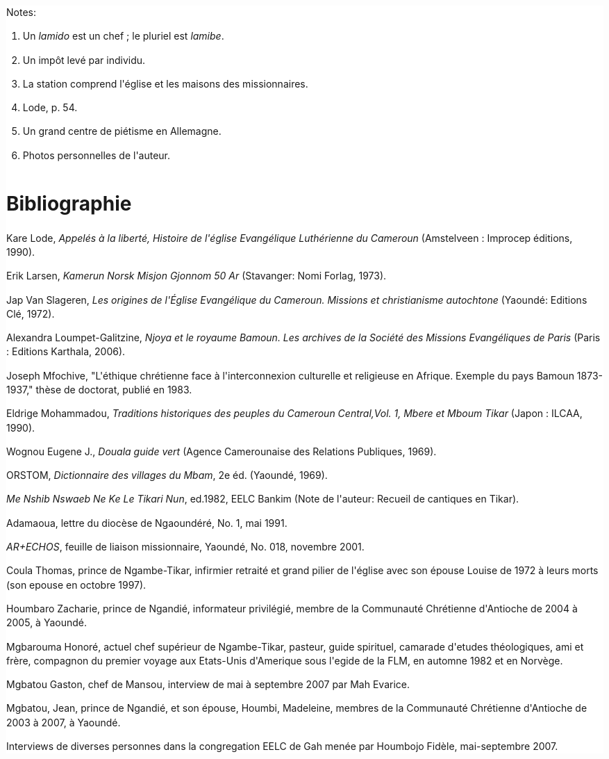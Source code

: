 Notes:

1. Un *lamido* est un chef ; le pluriel est *lamibe*.

2. Un impôt levé par individu.

3. La station comprend l'église et les maisons des missionnaires.

4. Lode, p. 54.

5. Un grand centre de piétisme en Allemagne.

6. Photos personnelles de l'auteur.

# Bibliographie

Kare Lode, *Appelés à la liberté, Histoire de l'église Evangélique Luthérienne du                    Cameroun*  (Amstelveen : Improcep éditions, 1990).

Erik Larsen, *Kamerun Norsk Misjon  Gjonnom 50 Ar* (Stavanger: Nomi Forlag, 1973).

Jap Van Slageren, *Les origines de l'Église Evangélique du Cameroun. Missions  et christianisme autochtone* (Yaoundé: Editions Clé, 1972).

Alexandra Loumpet-Galitzine, *Njoya et le royaume Bamoun. Les archives de la Société des Missions Evangéliques de Paris* (Paris : Editions Karthala, 2006).

Joseph Mfochive, "L'éthique chrétienne face à l'interconnexion culturelle et religieuse en Afrique. Exemple du pays Bamoun 1873-1937," thèse de doctorat, publié en 1983.

Eldrige Mohammadou, *Traditions historiques des peuples du Cameroun Central,Vol. 1,                                        Mbere et Mboum Tikar* (Japon : ILCAA, 1990).

Wognou Eugene J., *Douala guide vert* (Agence Camerounaise des Relations Publiques, 1969).

ORSTOM, *Dictionnaire des villages du Mbam*, 2e éd. (Yaoundé, 1969).

*Me Nshib Nswaeb Ne Ke Le Tikari Nun*, ed.1982, EELC Bankim (Note de l'auteur: Recueil de cantiques en Tikar).

Adamaoua, lettre du diocèse de Ngaoundéré, No. 1, mai 1991.

*AR+ECHOS*, feuille de liaison missionnaire, Yaoundé, No. 018, novembre 2001.

Coula Thomas, prince de Ngambe-Tikar, infirmier retraité et grand pilier de l'église avec son épouse Louise de 1972 à leurs morts (son epouse en octobre 1997).

Houmbaro Zacharie, prince de Ngandié, informateur privilégié, membre de la Communauté Chrétienne d'Antioche de 2004 à 2005, à Yaoundé.

Mgbarouma Honoré, actuel chef supérieur de Ngambe-Tikar, pasteur, guide spirituel, camarade d'etudes théologiques, ami et frère, compagnon du premier voyage aux Etats-Unis d'Amerique sous l'egide de la FLM, en automne 1982 et en Norvège.

Mgbatou Gaston, chef de Mansou, interview de mai à septembre 2007 par Mah Evarice.

Mgbatou, Jean, prince de Ngandié, et son épouse, Houmbi, Madeleine, membres de la Communauté Chrétienne d'Antioche de 2003 à 2007, à Yaoundé.

Interviews de diverses personnes dans la congregation EELC de Gah menée par Houmbojo Fidèle, mai-septembre 2007.
